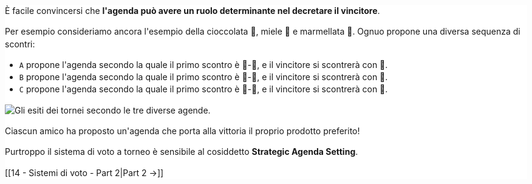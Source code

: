 È facile convincersi che **l'agenda può avere un ruolo determinante nel decretare il vincitore**.

Per esempio consideriamo ancora l'esempio della cioccolata 🍫, miele 🍯 e marmellata 🍒.
Ognuo propone una diversa sequenza di scontri:
- `A` propone l'agenda secondo la quale il primo scontro è 🍒-🍯, e il vincitore si scontrerà con 🍫.
- `B` propone l'agenda secondo la quale il primo scontro è 🍯-🍫, e il vincitore si scontrerà con 🍒.
- `C` propone l'agenda secondo la quale il primo scontro è 🍫-🍒, e il vincitore si scontrerà con 🍯.

![Gli esiti dei tornei secondo le tre diverse agende.](ar-lesson13-img3.png)

Ciascun amico ha proposto un'agenda che porta alla vittoria il proprio prodotto preferito!

Purtroppo il sistema di voto a torneo è sensibile al cosiddetto **Strategic Agenda Setting**.

[[14 - Sistemi di voto - Part 2|Part 2 →]] 